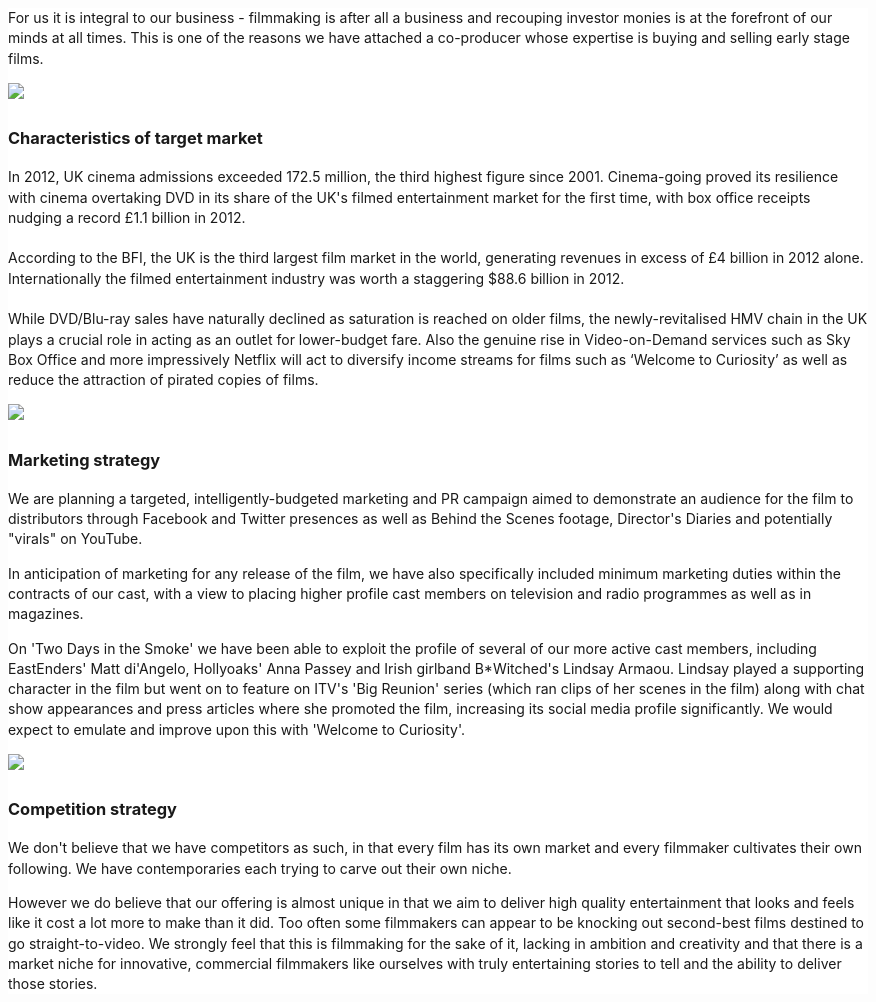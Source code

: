 For us it is integral to our business - filmmaking is after all a business and recouping investor monies is at the forefront of our minds at all times. This is one of the reasons we have attached a co-producer whose expertise is buying and selling early stage films.

![](https://seedrs.imgix.net/uploads/startup/section_image/image/4116/cnn73qp13yk01y4chzurt5fr4tkdcvq/CK006.jpeg?rect=0%2C0%2C1920%2C810&w=600&fit=clip&s=cd61b50fc3ec25312cb33757c519a59e)

### Characteristics of target market

In 2012, UK cinema admissions exceeded 172.5 million, the third highest figure since 2001. Cinema-going proved its resilience with cinema overtaking DVD in its share of the UK's filmed entertainment market for the first time, with box office receipts nudging a record £1.1 billion in 2012. <br> <br>According to the BFI, the UK is the third largest film market in the world, generating revenues in excess of £4 billion in 2012 alone. <br>Internationally the filmed entertainment industry was worth a staggering $88.6 billion in 2012. <br> <br>While DVD/Blu-ray sales have naturally declined as saturation is reached on older films, the newly-revitalised HMV chain in the UK plays a crucial role in acting as an outlet for lower-budget fare. Also the genuine rise in Video-on-Demand services such as Sky Box Office and more impressively Netflix will act to diversify income streams for films such as ‘Welcome to Curiosity’ as well as reduce the attraction of pirated copies of films.

![](https://seedrs.imgix.net/uploads/startup/section_image/image/4117/ps0e71nlygx6sbdko6ovm0dklnz6vyh/CK018.jpeg?rect=0%2C0%2C1920%2C803&w=600&fit=clip&s=ad293dff38b60afd0a01f7d893e38a3e)

### Marketing strategy

We are planning a targeted, intelligently-budgeted marketing and PR campaign aimed to demonstrate an audience for the film to distributors through Facebook and Twitter presences as well as Behind the Scenes footage, Director's Diaries and potentially "virals" on YouTube.

In anticipation of marketing for any release of the film, we have also specifically included minimum marketing duties within the contracts of our cast, with a view to placing higher profile cast members on television and radio programmes as well as in magazines.

On 'Two Days in the Smoke' we have been able to exploit the profile of several of our more active cast members, including EastEnders' Matt di'Angelo, Hollyoaks' Anna Passey and Irish girlband B*Witched's Lindsay Armaou. Lindsay played a supporting character in the film but went on to feature on ITV's 'Big Reunion' series (which ran clips of her scenes in the film) along with chat show appearances and press articles where she promoted the film, increasing its social media profile significantly. We would expect to emulate and improve upon this with 'Welcome to Curiosity'.

![](https://seedrs.imgix.net/uploads/startup/section_image/image/4118/mog37owro8tfzz5zj3owu73xuo8ttoh/CK028.jpeg?rect=0%2C0%2C1920%2C810&w=600&fit=clip&s=15558f3f8fb1e264c045b559496d150c)

### Competition strategy

We don't believe that we have competitors as such, in that every film has its own market and every filmmaker cultivates their own following. We have contemporaries each trying to carve out their own niche.

However we do believe that our offering is almost unique in that we aim to deliver high quality entertainment that looks and feels like it cost a lot more to make than it did. Too often some filmmakers can appear to be knocking out second-best films destined to go straight-to-video. We strongly feel that this is filmmaking for the sake of it, lacking in ambition and creativity and that there is a market niche for innovative, commercial filmmakers like ourselves with truly entertaining stories to tell and the ability to deliver those stories.

